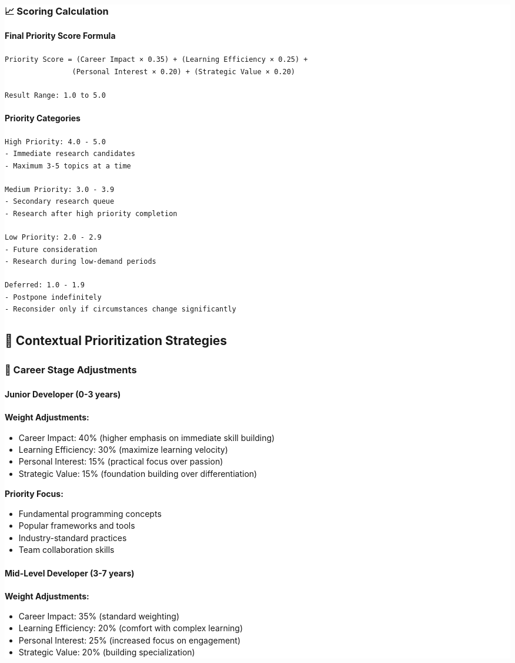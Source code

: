 ### 📈 Scoring Calculation

#### Final Priority Score Formula
```
Priority Score = (Career Impact × 0.35) + (Learning Efficiency × 0.25) + 
                (Personal Interest × 0.20) + (Strategic Value × 0.20)

Result Range: 1.0 to 5.0
```

#### Priority Categories
```
High Priority: 4.0 - 5.0
- Immediate research candidates
- Maximum 3-5 topics at a time

Medium Priority: 3.0 - 3.9
- Secondary research queue
- Research after high priority completion

Low Priority: 2.0 - 2.9
- Future consideration
- Research during low-demand periods

Deferred: 1.0 - 1.9
- Postpone indefinitely
- Reconsider only if circumstances change significantly
```

## 🎯 Contextual Prioritization Strategies

### 👤 Career Stage Adjustments

#### Junior Developer (0-3 years)
**Weight Adjustments:**
- Career Impact: 40% (higher emphasis on immediate skill building)
- Learning Efficiency: 30% (maximize learning velocity)
- Personal Interest: 15% (practical focus over passion)
- Strategic Value: 15% (foundation building over differentiation)

**Priority Focus:**
- Fundamental programming concepts
- Popular frameworks and tools
- Industry-standard practices
- Team collaboration skills

#### Mid-Level Developer (3-7 years)
**Weight Adjustments:**
- Career Impact: 35% (standard weighting)
- Learning Efficiency: 20% (comfort with complex learning)
- Personal Interest: 25% (increased focus on engagement)
- Strategic Value: 20% (building specialization)

